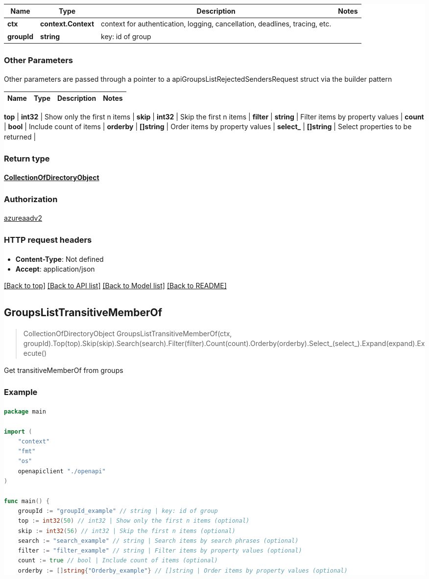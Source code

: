 
Name | Type | Description  | Notes
------------- | ------------- | ------------- | -------------
**ctx** | **context.Context** | context for authentication, logging, cancellation, deadlines, tracing, etc.
**groupId** | **string** | key: id of group | 

### Other Parameters

Other parameters are passed through a pointer to a apiGroupsListRejectedSendersRequest struct via the builder pattern


Name | Type | Description  | Notes
------------- | ------------- | ------------- | -------------

 **top** | **int32** | Show only the first n items | 
 **skip** | **int32** | Skip the first n items | 
 **filter** | **string** | Filter items by property values | 
 **count** | **bool** | Include count of items | 
 **orderby** | **[]string** | Order items by property values | 
 **select_** | **[]string** | Select properties to be returned | 

### Return type

[**CollectionOfDirectoryObject**](CollectionOfDirectoryObject.md)

### Authorization

[azureaadv2](../README.md#azureaadv2)

### HTTP request headers

- **Content-Type**: Not defined
- **Accept**: application/json

[[Back to top]](#) [[Back to API list]](../README.md#documentation-for-api-endpoints)
[[Back to Model list]](../README.md#documentation-for-models)
[[Back to README]](../README.md)


## GroupsListTransitiveMemberOf

> CollectionOfDirectoryObject GroupsListTransitiveMemberOf(ctx, groupId).Top(top).Skip(skip).Search(search).Filter(filter).Count(count).Orderby(orderby).Select_(select_).Expand(expand).Execute()

Get transitiveMemberOf from groups

### Example

```go
package main

import (
    "context"
    "fmt"
    "os"
    openapiclient "./openapi"
)

func main() {
    groupId := "groupId_example" // string | key: id of group
    top := int32(50) // int32 | Show only the first n items (optional)
    skip := int32(56) // int32 | Skip the first n items (optional)
    search := "search_example" // string | Search items by search phrases (optional)
    filter := "filter_example" // string | Filter items by property values (optional)
    count := true // bool | Include count of items (optional)
    orderby := []string{"Orderby_example"} // []string | Order items by property values (optional)
```